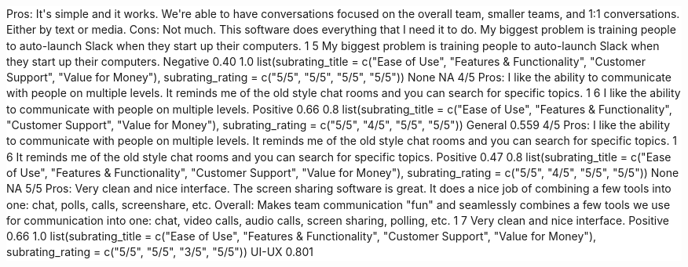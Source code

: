    <td style="text-align:left;"> Pros:  It's simple and it works. We're able to have conversations focused on the overall team, smaller teams, and 1:1 conversations. Either by text or media.   Cons:  Not much. This software does everything that I need it to do. My biggest problem is training people to auto-launch Slack when they start up their computers. </td>
   <td style="text-align:right;"> 1 </td>
   <td style="text-align:right;"> 5 </td>
   <td style="text-align:left;"> My biggest problem is training people to auto-launch Slack when they start up their computers. </td>
   <td style="text-align:left;"> Negative </td>
   <td style="text-align:right;"> 0.40 </td>
   <td style="text-align:right;"> 1.0 </td>
   <td style="text-align:left;"> list(subrating_title = c("Ease of Use", "Features &amp; Functionality", "Customer Support", "Value for Money"), subrating_rating = c("5/5", "5/5", "5/5", "5/5")) </td>
   <td style="text-align:left;"> None </td>
   <td style="text-align:left;"> NA </td>
  </tr>
  <tr>
   <td style="text-align:left;"> 4/5 </td>
   <td style="text-align:left;"> Pros:  I like the ability to communicate with people on multiple levels. It reminds me of the old style chat rooms and you can search for specific topics. </td>
   <td style="text-align:right;"> 1 </td>
   <td style="text-align:right;"> 6 </td>
   <td style="text-align:left;"> I like the ability to communicate with people on multiple levels. </td>
   <td style="text-align:left;"> Positive </td>
   <td style="text-align:right;"> 0.66 </td>
   <td style="text-align:right;"> 0.8 </td>
   <td style="text-align:left;"> list(subrating_title = c("Ease of Use", "Features &amp; Functionality", "Customer Support", "Value for Money"), subrating_rating = c("5/5", "4/5", "5/5", "5/5")) </td>
   <td style="text-align:left;"> General </td>
   <td style="text-align:left;"> 0.559 </td>
  </tr>
  <tr>
   <td style="text-align:left;"> 4/5 </td>
   <td style="text-align:left;"> Pros:  I like the ability to communicate with people on multiple levels. It reminds me of the old style chat rooms and you can search for specific topics. </td>
   <td style="text-align:right;"> 1 </td>
   <td style="text-align:right;"> 6 </td>
   <td style="text-align:left;"> It reminds me of the old style chat rooms and you can search for specific topics. </td>
   <td style="text-align:left;"> Positive </td>
   <td style="text-align:right;"> 0.47 </td>
   <td style="text-align:right;"> 0.8 </td>
   <td style="text-align:left;"> list(subrating_title = c("Ease of Use", "Features &amp; Functionality", "Customer Support", "Value for Money"), subrating_rating = c("5/5", "4/5", "5/5", "5/5")) </td>
   <td style="text-align:left;"> None </td>
   <td style="text-align:left;"> NA </td>
  </tr>
  <tr>
   <td style="text-align:left;"> 5/5 </td>
   <td style="text-align:left;"> Pros:  Very clean and nice interface. The screen sharing software is great. It does a nice job of combining a few tools into one: chat, polls, calls, screenshare, etc.   Overall:  Makes team communication "fun" and seamlessly combines a few tools we use for communication into one: chat, video calls, audio calls, screen sharing, polling, etc. </td>
   <td style="text-align:right;"> 1 </td>
   <td style="text-align:right;"> 7 </td>
   <td style="text-align:left;"> Very clean and nice interface. </td>
   <td style="text-align:left;"> Positive </td>
   <td style="text-align:right;"> 0.66 </td>
   <td style="text-align:right;"> 1.0 </td>
   <td style="text-align:left;"> list(subrating_title = c("Ease of Use", "Features &amp; Functionality", "Customer Support", "Value for Money"), subrating_rating = c("5/5", "5/5", "3/5", "5/5")) </td>
   <td style="text-align:left;"> UI-UX </td>
   <td style="text-align:left;"> 0.801 </td>